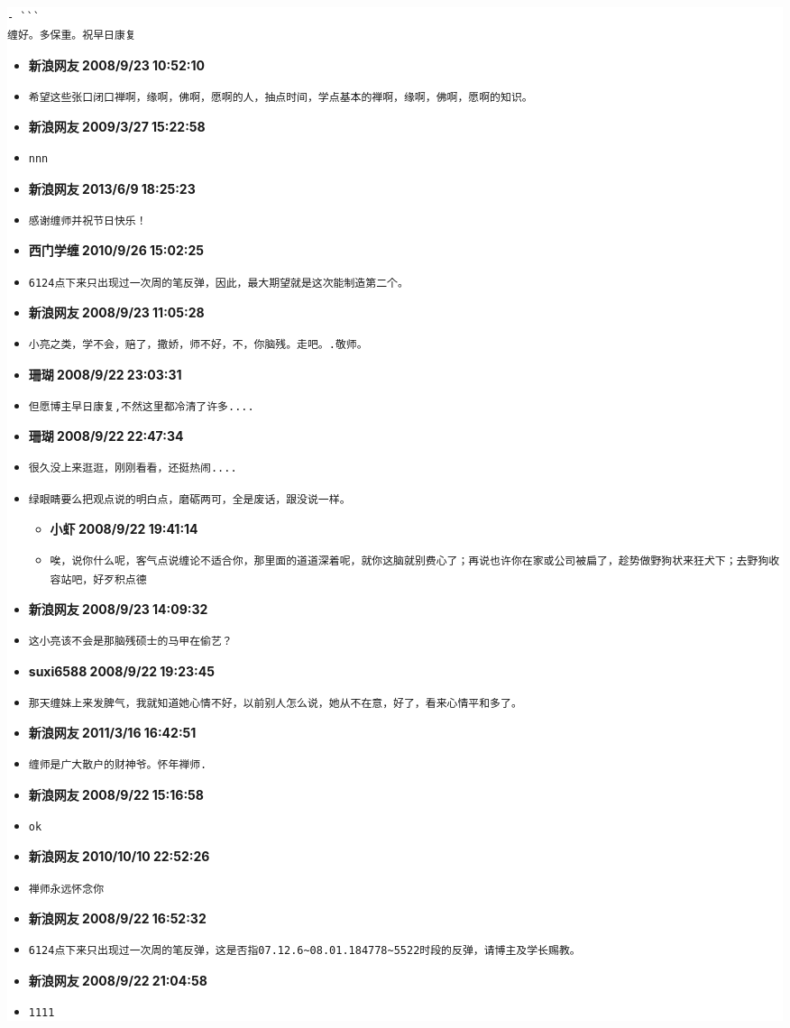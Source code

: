   ```
- ```
  缠好。多保重。祝早日康复
  ```
- **新浪网友 2008/9/23 10:52:10**
- ```
  希望这些张口闭口禅啊，缘啊，佛啊，愿啊的人，抽点时间，学点基本的禅啊，缘啊，佛啊，愿啊的知识。
  ```
- **新浪网友 2009/3/27 15:22:58**
- ```
  nnn
  ```
- **新浪网友 2013/6/9 18:25:23**
- ```
  感谢缠师并祝节日快乐！
  ```
- **西门学缠 2010/9/26 15:02:25**
- ```
  6124点下来只出现过一次周的笔反弹，因此，最大期望就是这次能制造第二个。
  ```
- **新浪网友 2008/9/23 11:05:28**
- ```
  小亮之类，学不会，赔了，撒娇，师不好，不，你脑残。走吧。.敬师。
  ```
- **珊瑚 2008/9/22 23:03:31**
- ```
  但愿博主早日康复,不然这里都冷清了许多....
  ```
- **珊瑚 2008/9/22 22:47:34**
- ```
  很久没上来逛逛，刚刚看看，还挺热闹....
  ```
- ```
  绿眼睛要么把观点说的明白点，磨砺两可，全是废话，跟没说一样。
  ```
   - **小虾 2008/9/22 19:41:14**
   - ```
     唉，说你什么呢，客气点说缠论不适合你，那里面的道道深着呢，就你这脑就别费心了；再说也许你在家或公司被扁了，趁势做野狗状来狂犬下；去野狗收容站吧，好歹积点德
     ```
- **新浪网友 2008/9/23 14:09:32**
- ```
  这小亮该不会是那脑残硕士的马甲在偷艺？
  ```
- **suxi6588 2008/9/22 19:23:45**
- ```
  那天缠妹上来发脾气，我就知道她心情不好，以前别人怎么说，她从不在意，好了，看来心情平和多了。
  ```
- **新浪网友 2011/3/16 16:42:51**
- ```
  缠师是广大散户的财神爷。怀年禅师.
  ```
- **新浪网友 2008/9/22 15:16:58**
- ```
  ok
  ```
- **新浪网友 2010/10/10 22:52:26**
- ```
  禅师永远怀念你
  ```
- **新浪网友 2008/9/22 16:52:32**
- ```
  6124点下来只出现过一次周的笔反弹，这是否指07.12.6~08.01.184778~5522时段的反弹，请博主及学长赐教。
  ```
- **新浪网友 2008/9/22 21:04:58**
- ```
  1111
  ```
  ```